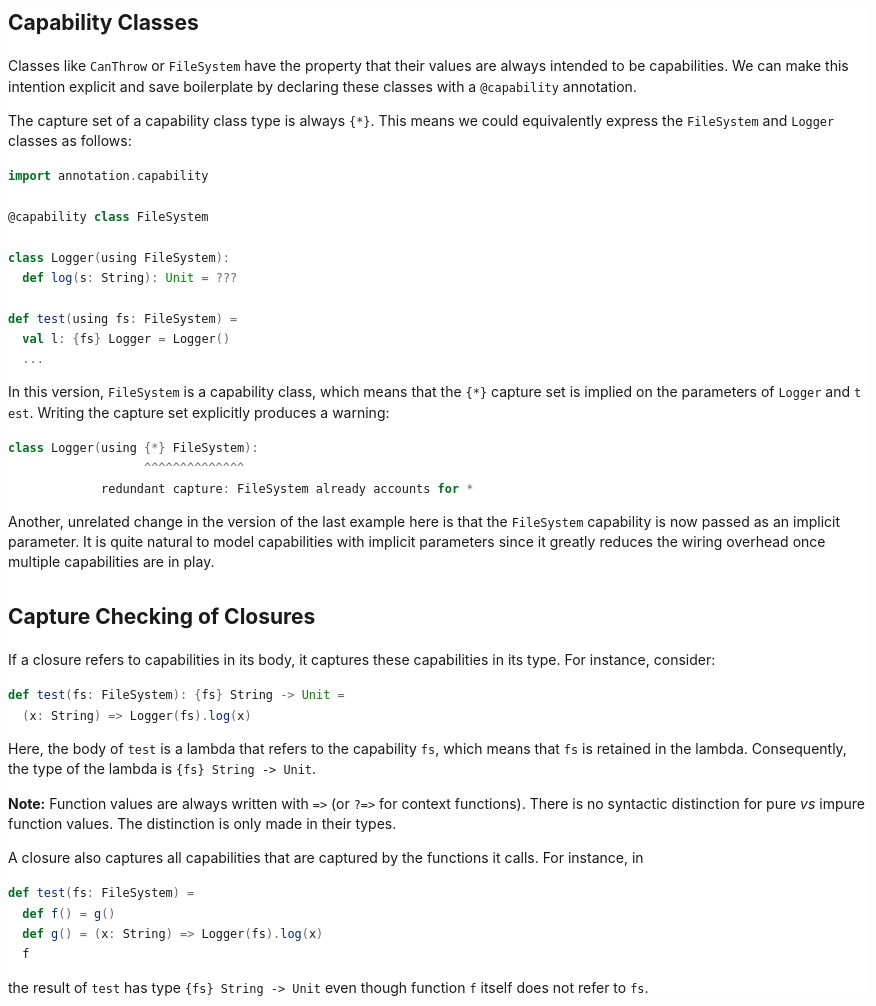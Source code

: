 ## Capability Classes

Classes like `CanThrow` or `FileSystem` have the property that their values are always intended to be capabilities. We can make this intention explicit and save boilerplate by declaring these classes with a `@capability` annotation.

The capture set of a capability class type is always `{*}`. This means we could equivalently express the `FileSystem` and `Logger` classes as follows:
```scala
import annotation.capability

@capability class FileSystem

class Logger(using FileSystem):
  def log(s: String): Unit = ???

def test(using fs: FileSystem) =
  val l: {fs} Logger = Logger()
  ...
```
In this version, `FileSystem` is a capability class, which means that the `{*}` capture set is implied on the parameters of `Logger` and `test`. Writing the capture set explicitly produces a warning:
```scala
class Logger(using {*} FileSystem):
                   ^^^^^^^^^^^^^^
             redundant capture: FileSystem already accounts for *
```
Another, unrelated change in the version of the last example here is that the `FileSystem` capability is now passed as an implicit parameter. It is quite natural to model capabilities with implicit parameters since it greatly reduces the wiring overhead once multiple capabilities are in play.

## Capture Checking of Closures

If a closure refers to capabilities in its body, it captures these capabilities in its type. For instance, consider:
```scala
def test(fs: FileSystem): {fs} String -> Unit =
  (x: String) => Logger(fs).log(x)
```
Here, the body of `test` is a lambda that refers to the capability `fs`, which means that `fs` is retained in the lambda.
Consequently, the type of the lambda is `{fs} String -> Unit`.

**Note:** Function values are always written with `=>` (or `?=>` for context functions). There is no syntactic
distinction for pure _vs_ impure function values. The distinction is only made in their types.

A closure also captures all capabilities that are captured by the functions
it calls. For instance, in
```scala
def test(fs: FileSystem) =
  def f() = g()
  def g() = (x: String) => Logger(fs).log(x)
  f
```
the result of `test` has type `{fs} String -> Unit` even though function `f` itself does not refer to `fs`.
